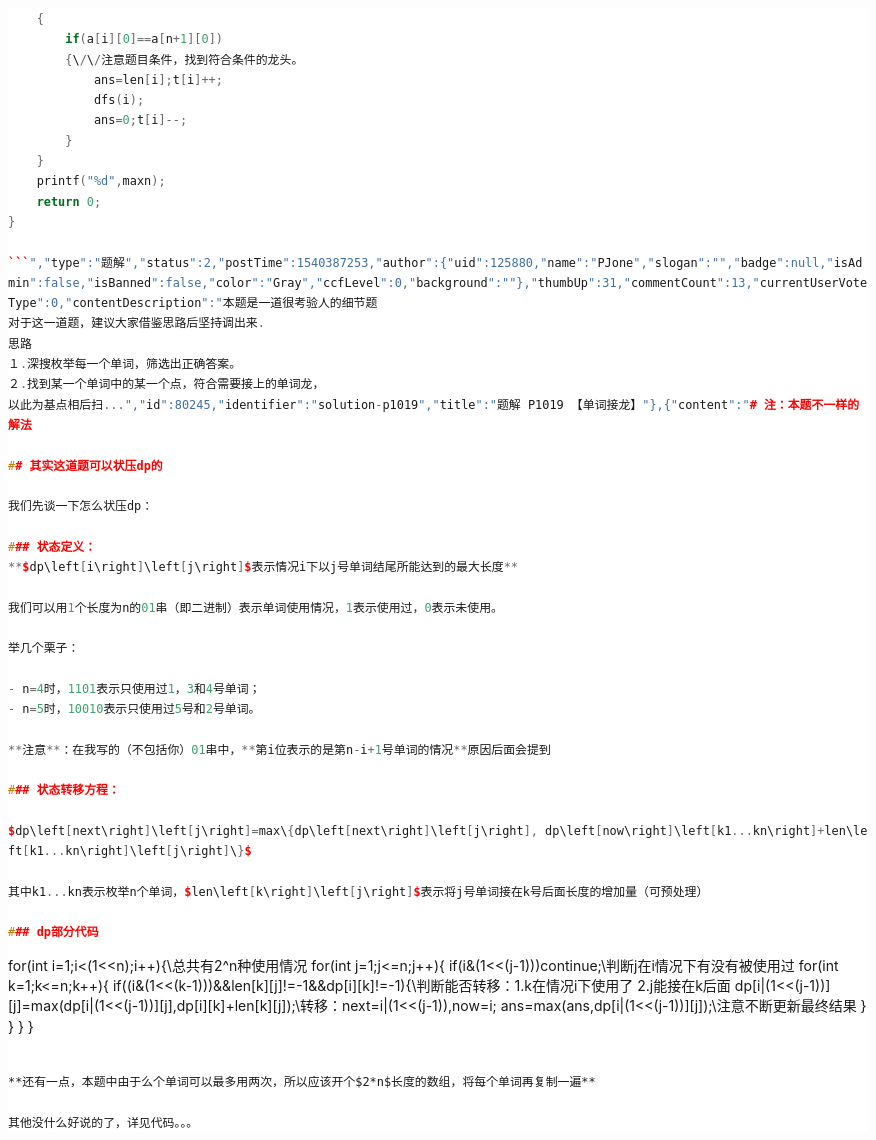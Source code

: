 ```cpp
	{
		if(a[i][0]==a[n+1][0])
		{\/\/注意题目条件，找到符合条件的龙头。
			ans=len[i];t[i]++;
			dfs(i);
			ans=0;t[i]--;
		}
	}
	printf("%d",maxn);
	return 0;
}

```","type":"题解","status":2,"postTime":1540387253,"author":{"uid":125880,"name":"PJone","slogan":"","badge":null,"isAdmin":false,"isBanned":false,"color":"Gray","ccfLevel":0,"background":""},"thumbUp":31,"commentCount":13,"currentUserVoteType":0,"contentDescription":"本题是一道很考验人的细节题
对于这一道题，建议大家借鉴思路后坚持调出来.
思路
１.深搜枚举每一个单词，筛选出正确答案。
２.找到某一个单词中的某一个点，符合需要接上的单词龙，
以此为基点相后扫...","id":80245,"identifier":"solution-p1019","title":"题解 P1019 【单词接龙】"},{"content":"# 注：本题不一样的解法

## 其实这道题可以状压dp的

我们先谈一下怎么状压dp：

### 状态定义：
**$dp\left[i\right]\left[j\right]$表示情况i下以j号单词结尾所能达到的最大长度**

我们可以用1个长度为n的01串（即二进制）表示单词使用情况，1表示使用过，0表示未使用。

举几个栗子：

- n=4时，1101表示只使用过1，3和4号单词；
- n=5时，10010表示只使用过5号和2号单词。

**注意**：在我写的（不包括你）01串中，**第i位表示的是第n-i+1号单词的情况**原因后面会提到

### 状态转移方程：

$dp\left[next\right]\left[j\right]=max\{dp\left[next\right]\left[j\right], dp\left[now\right]\left[k1...kn\right]+len\left[k1...kn\right]\left[j\right]\}$

其中k1...kn表示枚举n个单词，$len\left[k\right]\left[j\right]$表示将j号单词接在k号后面长度的增加量（可预处理）

### dp部分代码

```
for(int i=1;i<(1<<n);i++){\\总共有2^n种使用情况
    	for(int j=1;j<=n;j++){
    		if(i&(1<<(j-1)))continue;\\判断j在i情况下有没有被使用过
    		for(int k=1;k<=n;k++){
    			if((i&(1<<(k-1)))&&len[k][j]!=-1&&dp[i][k]!=-1){\\判断能否转移：1.k在情况i下使用了 2.j能接在k后面
    				dp[i|(1<<(j-1))][j]=max(dp[i|(1<<(j-1))][j],dp[i][k]+len[k][j]);\\转移：next=i|(1<<(j-1)),now=i;
    				ans=max(ans,dp[i|(1<<(j-1))][j]);\\注意不断更新最终结果
				}
			}
		}
	}
```

**还有一点，本题中由于么个单词可以最多用两次，所以应该开个$2*n$长度的数组，将每个单词再复制一遍**

其他没什么好说的了，详见代码。。。

```
